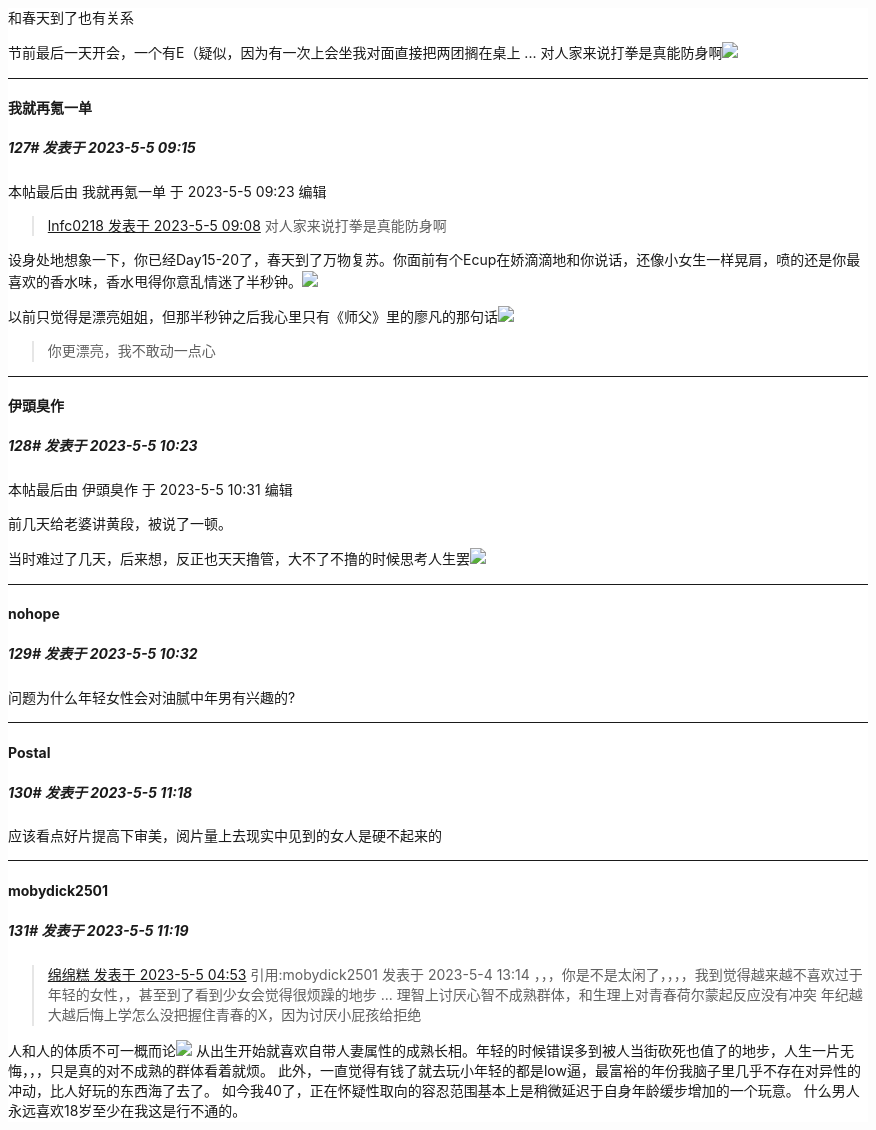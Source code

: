 和春天到了也有关系

节前最后一天开会，一个有E（疑似，因为有一次上会坐我对面直接把两团搁在桌上 ...</blockquote>
对人家来说打拳是真能防身啊<img src="https://static.saraba1st.com/image/smiley/face2017/067.png" referrerpolicy="no-referrer">


*****

####  我就再氪一单  
##### 127#       发表于 2023-5-5 09:15

 本帖最后由 我就再氪一单 于 2023-5-5 09:23 编辑 
<blockquote><a href="httphttps://bbs.saraba1st.com/2b/forum.php?mod=redirect&amp;goto=findpost&amp;pid=60727791&amp;ptid=2132971" target="_blank">lnfc0218 发表于 2023-5-5 09:08</a>
对人家来说打拳是真能防身啊</blockquote>
设身处地想象一下，你已经Day15-20了，春天到了万物复苏。你面前有个Ecup在娇滴滴地和你说话，还像小女生一样晃肩，喷的还是你最喜欢的香水味，香水甩得你意乱情迷了半秒钟。<img src="https://static.saraba1st.com/image/smiley/face2017/044.png" referrerpolicy="no-referrer">

以前只觉得是漂亮姐姐，但那半秒钟之后我心里只有《师父》里的廖凡的那句话<img src="https://static.saraba1st.com/image/smiley/carton2017/018.gif" referrerpolicy="no-referrer"><blockquote>你更漂亮，我不敢动一点心</blockquote>


*****

####  伊頭臭作  
##### 128#       发表于 2023-5-5 10:23

 本帖最后由 伊頭臭作 于 2023-5-5 10:31 编辑 

前几天给老婆讲黄段，被说了一顿。

当时难过了几天，后来想，反正也天天撸管，大不了不撸的时候思考人生罢<img src="https://static.saraba1st.com/image/smiley/face2017/068.png" referrerpolicy="no-referrer">

*****

####  nohope  
##### 129#       发表于 2023-5-5 10:32

问题为什么年轻女性会对油腻中年男有兴趣的?


*****

####  Postal  
##### 130#       发表于 2023-5-5 11:18

应该看点好片提高下审美，阅片量上去现实中见到的女人是硬不起来的

*****

####  mobydick2501  
##### 131#       发表于 2023-5-5 11:19

<blockquote><a href="httphttps://bbs.saraba1st.com/2b/forum.php?mod=redirect&amp;goto=findpost&amp;pid=60727068&amp;ptid=2132971" target="_blank"> 绵绵糕 发表于 2023-5-5 04:53</a> 引用:mobydick2501 发表于 2023-5-4 13:14 ，，，你是不是太闲了，，，，我到觉得越来越不喜欢过于年轻的女性，，甚至到了看到少女会觉得很烦躁的地步 ... 理智上讨厌心智不成熟群体，和生理上对青春荷尔蒙起反应没有冲突 年纪越大越后悔上学怎么没把握住青春的X，因为讨厌小屁孩给拒绝 </blockquote>
人和人的体质不可一概而论<img src="https://static.saraba1st.com/image/smiley/face2017/002.png" referrerpolicy="no-referrer"> 从出生开始就喜欢自带人妻属性的成熟长相。年轻的时候错误多到被人当街砍死也值了的地步，人生一片无悔，，，只是真的对不成熟的群体看着就烦。 此外，一直觉得有钱了就去玩小年轻的都是low逼，最富裕的年份我脑子里几乎不存在对异性的冲动，比人好玩的东西海了去了。
如今我40了，正在怀疑性取向的容忍范围基本上是稍微延迟于自身年龄缓步增加的一个玩意。 什么男人永远喜欢18岁至少在我这是行不通的。
